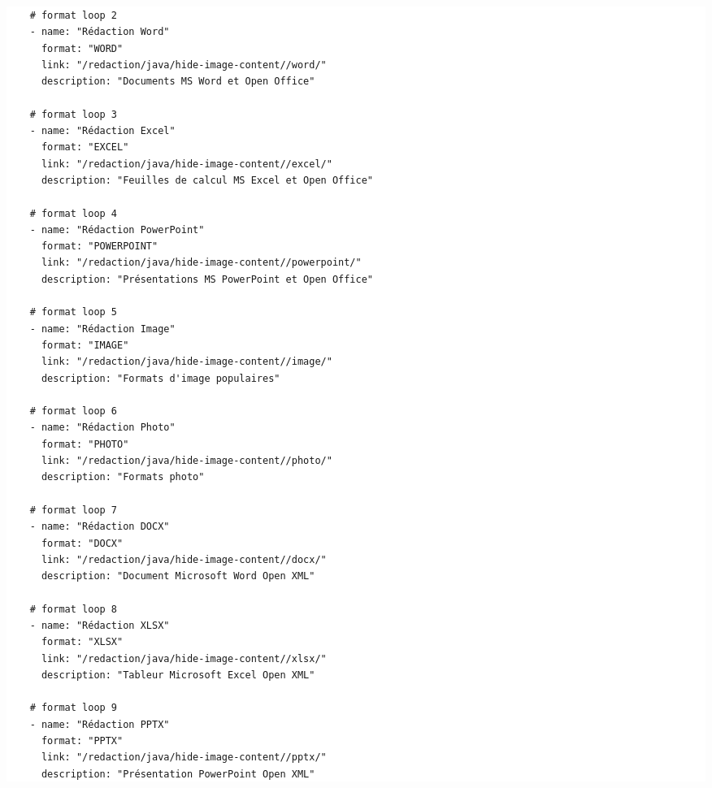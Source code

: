         # format loop 2
        - name: "Rédaction Word"
          format: "WORD"
          link: "/redaction/java/hide-image-content//word/"
          description: "Documents MS Word et Open Office"
          
        # format loop 3
        - name: "Rédaction Excel"
          format: "EXCEL"
          link: "/redaction/java/hide-image-content//excel/"
          description: "Feuilles de calcul MS Excel et Open Office"

        # format loop 4
        - name: "Rédaction PowerPoint"
          format: "POWERPOINT"
          link: "/redaction/java/hide-image-content//powerpoint/"
          description: "Présentations MS PowerPoint et Open Office"

        # format loop 5
        - name: "Rédaction Image"
          format: "IMAGE"
          link: "/redaction/java/hide-image-content//image/"
          description: "Formats d'image populaires"

        # format loop 6
        - name: "Rédaction Photo"
          format: "PHOTO"
          link: "/redaction/java/hide-image-content//photo/"
          description: "Formats photo"

        # format loop 7
        - name: "Rédaction DOCX"
          format: "DOCX"
          link: "/redaction/java/hide-image-content//docx/"
          description: "Document Microsoft Word Open XML"
          
        # format loop 8
        - name: "Rédaction XLSX"
          format: "XLSX"
          link: "/redaction/java/hide-image-content//xlsx/"
          description: "Tableur Microsoft Excel Open XML"
          
        # format loop 9
        - name: "Rédaction PPTX"
          format: "PPTX"
          link: "/redaction/java/hide-image-content//pptx/"
          description: "Présentation PowerPoint Open XML"
